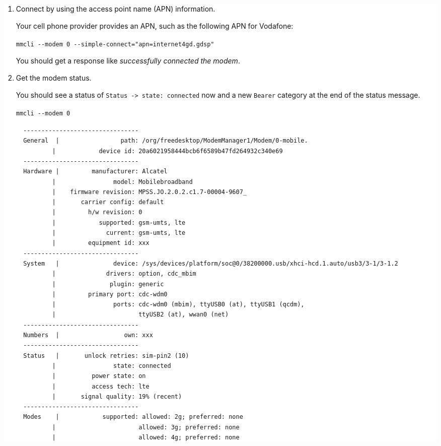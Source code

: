 1. Connect by using the access point name (APN) information.

    Your cell phone provider provides an APN, such as the following APN for Vodafone:

    ```
    mmcli --modem 0 --simple-connect="apn=internet4gd.gdsp"  
    ```

    You should get a response like *successfully connected the modem*.

1. Get the modem status.

    You should see a status of `Status -> state: connected` now and a new `Bearer` category at the end of the status message.

    ```
    mmcli --modem 0
    ```

    ```
      --------------------------------
      General  |                 path: /org/freedesktop/ModemManager1/Modem/0-mobile.
              |            device id: 20a6021958444bcb6f6589b47fd264932c340e69
      --------------------------------
      Hardware |         manufacturer: Alcatel
              |                model: Mobilebroadband
              |    firmware revision: MPSS.JO.2.0.2.c1.7-00004-9607_
              |       carrier config: default
              |         h/w revision: 0
              |            supported: gsm-umts, lte
              |              current: gsm-umts, lte
              |         equipment id: xxx
      --------------------------------
      System   |               device: /sys/devices/platform/soc@0/38200000.usb/xhci-hcd.1.auto/usb3/3-1/3-1.2
              |              drivers: option, cdc_mbim
              |               plugin: generic
              |         primary port: cdc-wdm0
              |                ports: cdc-wdm0 (mbim), ttyUSB0 (at), ttyUSB1 (qcdm), 
              |                       ttyUSB2 (at), wwan0 (net)
      --------------------------------
      Numbers  |                  own: xxx
      --------------------------------
      Status   |       unlock retries: sim-pin2 (10)
              |                state: connected
              |          power state: on
              |          access tech: lte
              |       signal quality: 19% (recent)
      --------------------------------
      Modes    |            supported: allowed: 2g; preferred: none
              |                       allowed: 3g; preferred: none
              |                       allowed: 4g; preferred: none